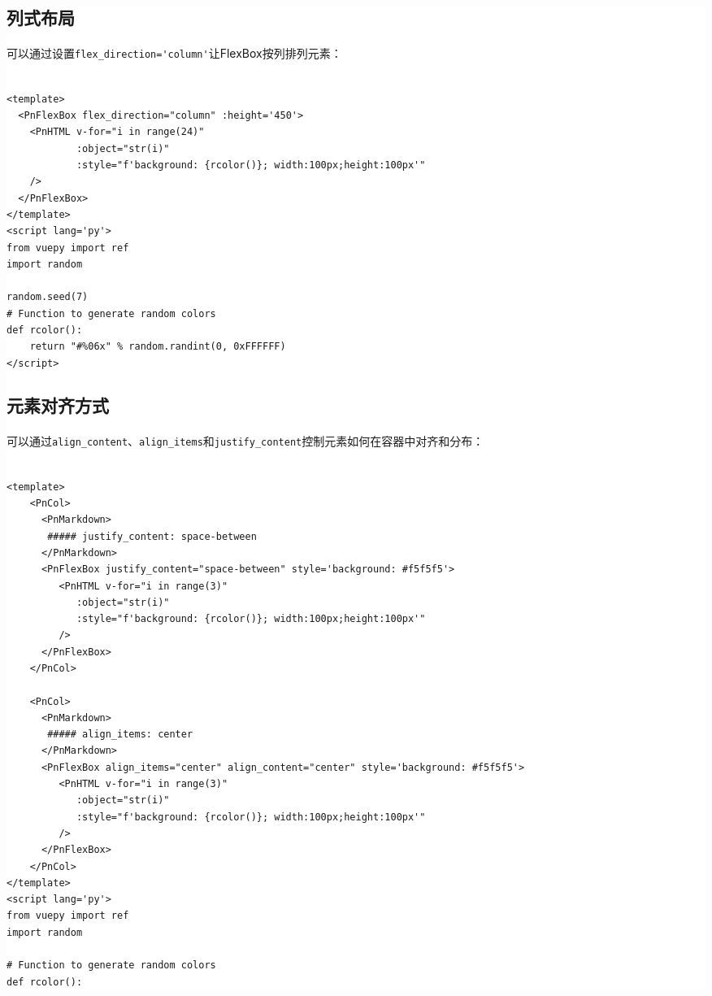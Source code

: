 
## 列式布局

可以通过设置`flex_direction='column'`让FlexBox按列排列元素：

```vue

<template>
  <PnFlexBox flex_direction="column" :height='450'>
    <PnHTML v-for="i in range(24)" 
            :object="str(i)" 
            :style="f'background: {rcolor()}; width:100px;height:100px'" 
    />
  </PnFlexBox>
</template>
<script lang='py'>
from vuepy import ref
import random

random.seed(7)
# Function to generate random colors
def rcolor():
    return "#%06x" % random.randint(0, 0xFFFFFF)
</script>

```


## 元素对齐方式

可以通过`align_content`、`align_items`和`justify_content`控制元素如何在容器中对齐和分布：

```vue

<template>
    <PnCol>
      <PnMarkdown>
       ##### justify_content: space-between
      </PnMarkdown>
      <PnFlexBox justify_content="space-between" style='background: #f5f5f5'>
         <PnHTML v-for="i in range(3)" 
            :object="str(i)" 
            :style="f'background: {rcolor()}; width:100px;height:100px'" 
         />
      </PnFlexBox>
    </PnCol>
    
    <PnCol>
      <PnMarkdown>
       ##### align_items: center
      </PnMarkdown>
      <PnFlexBox align_items="center" align_content="center" style='background: #f5f5f5'>
         <PnHTML v-for="i in range(3)" 
            :object="str(i)" 
            :style="f'background: {rcolor()}; width:100px;height:100px'" 
         />
      </PnFlexBox>
    </PnCol>
</template>
<script lang='py'>
from vuepy import ref
import random

# Function to generate random colors
def rcolor():
```